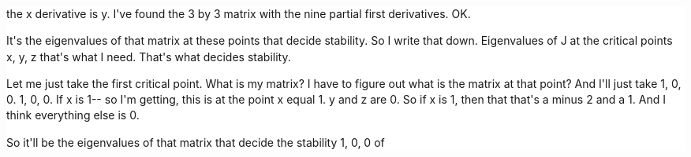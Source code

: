   <span m='876100'>the</span> <span m='876230'>x</span> <span
  m='876510'>derivative</span> <span m='877100'>is</span> <span
  m='877300'>y.</span> <span m='881570'>I've</span> <span
  m='881870'>found</span> <span m='882910'>the</span> <span m='883070'>3</span>
  <span m='883310'>by</span> <span m='883510'>3</span> <span
  m='883790'>matrix</span> <span m='885030'>with</span> <span
  m='885290'>the</span> <span m='885410'>nine</span> <span
  m='885950'>partial</span> <span m='887310'>first</span> <span
  m='887690'>derivatives.</span> <span m='888800'>OK.</span> </p><p><span
  m='889540'>It's</span> <span m='889750'>the</span> <span
  m='889910'>eigenvalues</span> <span m='890850'>of</span> <span
  m='891020'>that</span> <span m='891420'>matrix</span> <span
  m='892660'>at</span> <span m='893100'>these</span> <span
  m='893470'>points</span> <span m='894410'>that</span> <span
  m='894630'>decide</span> <span m='895140'>stability.</span> <span
  m='896460'>So</span> <span m='896590'>I</span> <span m='896680'>write</span>
  <span m='896980'>that</span> <span m='897160'>down.</span> <span
  m='898280'>Eigenvalues</span> <span m='899380'>of</span> <span
  m='899560'>J</span> <span m='902380'>at</span> <span m='903470'>the</span>
  <span m='903830'>critical</span> <span m='904390'>points</span> <span
  m='905330'>x,</span> <span m='905782'>y,</span> <span m='906234'>z</span>
  <span m='907840'>that's</span> <span m='908130'>what</span> <span
  m='908340'>I</span> <span m='908450'>need.</span> <span
  m='909230'>That's</span> <span m='909530'>what</span> <span
  m='909710'>decides</span> <span m='910270'>stability.</span> </p><p><span
  m='911270'>Let</span> <span m='911480'>me</span> <span m='911620'>just</span>
  <span m='912680'>take</span> <span m='914330'>the</span> <span
  m='914470'>first</span> <span m='917470'>critical</span> <span
  m='917900'>point.</span> <span m='919030'>What</span> <span
  m='919560'>is</span> <span m='919680'>my</span> <span
  m='919850'>matrix?</span> <span m='920440'>I</span> <span
  m='920520'>have</span> <span m='920730'>to</span> <span
  m='920890'>figure</span> <span m='921630'>out</span> <span
  m='921820'>what</span> <span m='922140'>is</span> <span m='922300'>the</span>
  <span m='922400'>matrix</span> <span m='923510'>at</span> <span
  m='923830'>that</span> <span m='924100'>point?</span> <span
  m='924490'>And</span> <span m='924670'>I'll</span> <span
  m='924830'>just</span> <span m='925120'>take</span> <span m='925620'>1,</span>
  <span m='926080'>0,</span> <span m='926430'>0.</span> <span
  m='927160'>1,</span> <span m='927430'>0,</span> <span m='927740'>0.</span>
  <span m='928600'>If</span> <span m='928790'>x</span> <span
  m='929090'>is</span> <span m='929270'>1--</span> <span m='930600'>so</span>
  <span m='930790'>I'm</span> <span m='930970'>getting,</span> <span
  m='931770'>this</span> <span m='932980'>is</span> <span m='933230'>at</span>
  <span m='934570'>the</span> <span m='934730'>point</span> <span
  m='935170'>x</span> <span m='935640'>equal</span> <span m='936030'>1.</span>
  <span m='937050'>y</span> <span m='937930'>and</span> <span
  m='938170'>z</span> <span m='938440'>are</span> <span m='939700'>0.</span>
  <span m='941090'>So</span> <span m='941300'>if</span> <span
  m='941430'>x</span> <span m='941750'>is</span> <span m='941930'>1,</span>
  <span m='942450'>then</span> <span m='942890'>that</span> <span
  m='943350'>that's</span> <span m='943610'>a</span> <span
  m='943670'>minus</span> <span m='944200'>2</span> <span m='944600'>and
  a</span> <span m='944960'>1.</span> <span m='945900'>And</span> <span
  m='946100'>I</span> <span m='946170'>think</span> <span
  m='946420'>everything</span> <span m='946900'>else</span> <span
  m='947180'>is</span> <span m='947380'>0.</span> </p><p><span
  m='952070'>So</span> <span m='952300'>it'll</span> <span m='952430'>be</span>
  <span m='952630'>the</span> <span m='952820'>eigenvalues</span> <span
  m='953690'>of</span> <span m='953790'>that</span> <span
  m='954040'>matrix</span> <span m='955690'>that</span> <span
  m='956030'>decide</span> <span m='956900'>the</span> <span
  m='958630'>stability</span> <span m='960380'>1,</span> <span
  m='960650'>0,</span> <span m='960920'>0</span> <span m='961690'>of</span>